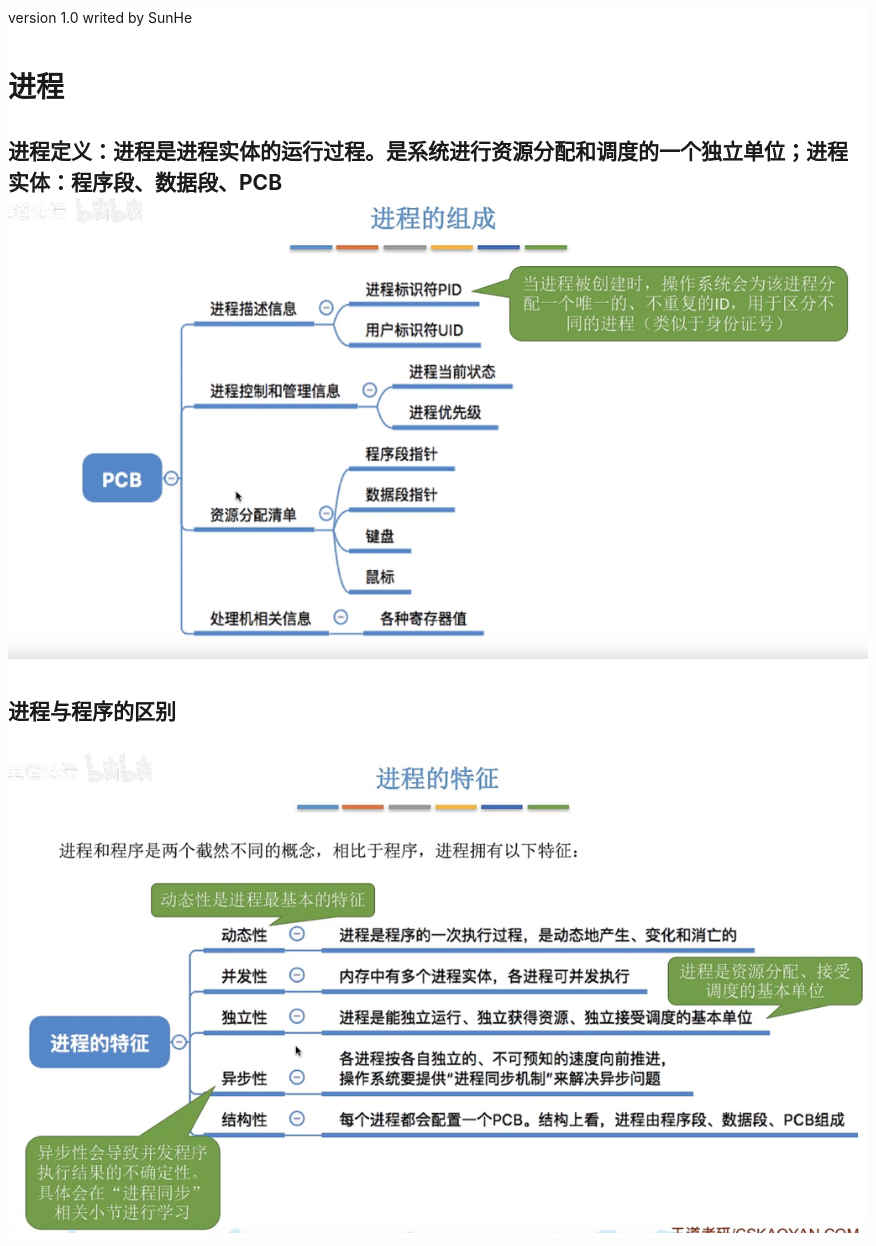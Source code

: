 version 1.0 writed by SunHe

# 进程

## 进程定义：进程是进程实体的运行过程。是系统进行资源分配和调度的一个独立单位；进程实体：程序段、数据段、PCB![image-20220305143220736](Picture\进程PCB的组成.png)

## 进程与程序的区别

![image-20220305143622145](Picture\进程与程序的区别.png)
